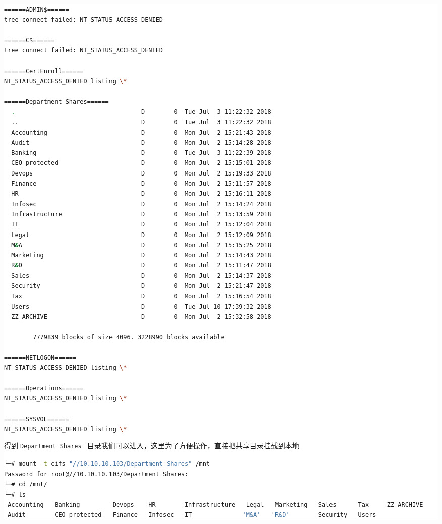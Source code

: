 ```bash
======ADMIN$======
tree connect failed: NT_STATUS_ACCESS_DENIED

======C$======
tree connect failed: NT_STATUS_ACCESS_DENIED

======CertEnroll======
NT_STATUS_ACCESS_DENIED listing \*

======Department Shares======
  .                                   D        0  Tue Jul  3 11:22:32 2018
  ..                                  D        0  Tue Jul  3 11:22:32 2018
  Accounting                          D        0  Mon Jul  2 15:21:43 2018
  Audit                               D        0  Mon Jul  2 15:14:28 2018
  Banking                             D        0  Tue Jul  3 11:22:39 2018
  CEO_protected                       D        0  Mon Jul  2 15:15:01 2018
  Devops                              D        0  Mon Jul  2 15:19:33 2018
  Finance                             D        0  Mon Jul  2 15:11:57 2018
  HR                                  D        0  Mon Jul  2 15:16:11 2018
  Infosec                             D        0  Mon Jul  2 15:14:24 2018
  Infrastructure                      D        0  Mon Jul  2 15:13:59 2018
  IT                                  D        0  Mon Jul  2 15:12:04 2018
  Legal                               D        0  Mon Jul  2 15:12:09 2018
  M&A                                 D        0  Mon Jul  2 15:15:25 2018
  Marketing                           D        0  Mon Jul  2 15:14:43 2018
  R&D                                 D        0  Mon Jul  2 15:11:47 2018
  Sales                               D        0  Mon Jul  2 15:14:37 2018
  Security                            D        0  Mon Jul  2 15:21:47 2018
  Tax                                 D        0  Mon Jul  2 15:16:54 2018
  Users                               D        0  Tue Jul 10 17:39:32 2018
  ZZ_ARCHIVE                          D        0  Mon Jul  2 15:32:58 2018

		7779839 blocks of size 4096. 3228990 blocks available

======NETLOGON======
NT_STATUS_ACCESS_DENIED listing \*

======Operations======
NT_STATUS_ACCESS_DENIED listing \*

======SYSVOL======
NT_STATUS_ACCESS_DENIED listing \*
```

得到  `Department Shares `  目录我们可以进入，这里为了方便操作，直接把共享目录挂载到本地

```bash
└─# mount -t cifs "//10.10.10.103/Department Shares" /mnt
Password for root@//10.10.10.103/Department Shares: 
└─# cd /mnt/   
└─# ls               
 Accounting   Banking         Devops    HR        Infrastructure   Legal   Marketing   Sales      Tax     ZZ_ARCHIVE
 Audit        CEO_protected   Finance   Infosec   IT              'M&A'   'R&D'        Security   Users
```
